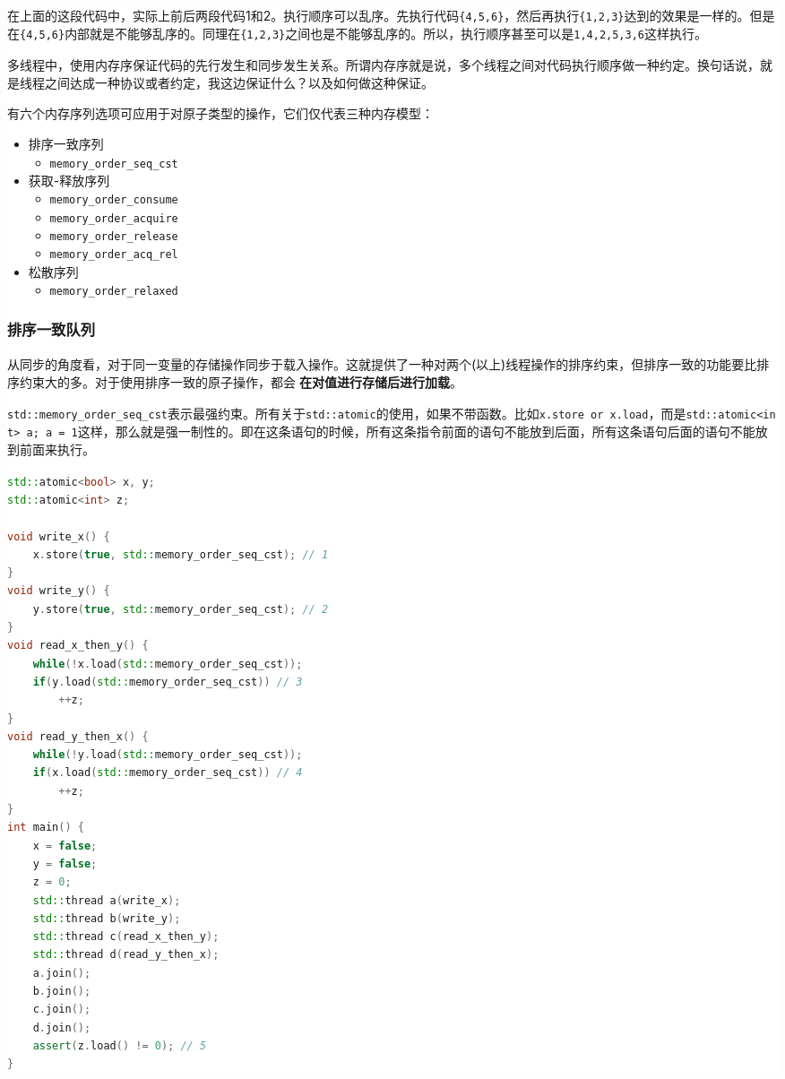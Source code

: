在上面的这段代码中，实际上前后两段代码1和2。执行顺序可以乱序。先执行代码`{4,5,6}`，然后再执行`{1,2,3}`达到的效果是一样的。但是在`{4,5,6}`内部就是不能够乱序的。同理在`{1,2,3}`之间也是不能够乱序的。所以，执行顺序甚至可以是`1,4,2,5,3,6`这样执行。

多线程中，使用内存序保证代码的先行发生和同步发生关系。所谓内存序就是说，多个线程之间对代码执行顺序做一种约定。换句话说，就是线程之间达成一种协议或者约定，我这边保证什么？以及如何做这种保证。

有六个内存序列选项可应用于对原子类型的操作，它们仅代表三种内存模型：

- 排序一致序列
  - `memory_order_seq_cst`
- 获取-释放序列
  - `memory_order_consume`
  - `memory_order_acquire`
  - `memory_order_release`
  - `memory_order_acq_rel`
- 松散序列
  - `memory_order_relaxed`

### 排序一致队列

从同步的角度看，对于同一变量的存储操作同步于载入操作。这就提供了一种对两个(以上)线程操作的排序约束，但排序一致的功能要比排序约束大的多。对于使用排序一致的原子操作，都会 **在对值进行存储后进行加载**。

`std::memory_order_seq_cst`表示最强约束。所有关于`std::atomic`的使用，如果不带函数。比如`x.store or x.load`，而是`std::atomic<int> a; a = 1`这样，那么就是强一制性的。即在这条语句的时候，所有这条指令前面的语句不能放到后面，所有这条语句后面的语句不能放到前面来执行。

```cpp
std::atomic<bool> x, y;
std::atomic<int> z;

void write_x() {
    x.store(true, std::memory_order_seq_cst); // 1
}
void write_y() {
    y.store(true, std::memory_order_seq_cst); // 2
}
void read_x_then_y() {
    while(!x.load(std::memory_order_seq_cst));
    if(y.load(std::memory_order_seq_cst)) // 3
        ++z;
}
void read_y_then_x() {
    while(!y.load(std::memory_order_seq_cst));
    if(x.load(std::memory_order_seq_cst)) // 4
        ++z;
}
int main() {
    x = false;
    y = false;
    z = 0;
    std::thread a(write_x);
    std::thread b(write_y);
    std::thread c(read_x_then_y);
    std::thread d(read_y_then_x);
    a.join();
    b.join();
    c.join();
    d.join();
    assert(z.load() != 0); // 5
}
```
